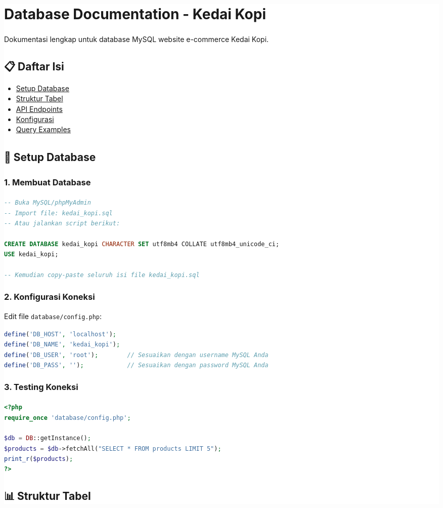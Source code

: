# Database Documentation - Kedai Kopi

Dokumentasi lengkap untuk database MySQL website e-commerce Kedai Kopi.

## 📋 Daftar Isi

- [Setup Database](#setup-database)
- [Struktur Tabel](#struktur-tabel)
- [API Endpoints](#api-endpoints)
- [Konfigurasi](#konfigurasi)
- [Query Examples](#query-examples)

## 🚀 Setup Database

### 1. Membuat Database

```sql
-- Buka MySQL/phpMyAdmin
-- Import file: kedai_kopi.sql
-- Atau jalankan script berikut:

CREATE DATABASE kedai_kopi CHARACTER SET utf8mb4 COLLATE utf8mb4_unicode_ci;
USE kedai_kopi;

-- Kemudian copy-paste seluruh isi file kedai_kopi.sql
```

### 2. Konfigurasi Koneksi

Edit file `database/config.php`:

```php
define('DB_HOST', 'localhost');
define('DB_NAME', 'kedai_kopi');
define('DB_USER', 'root');        // Sesuaikan dengan username MySQL Anda
define('DB_PASS', '');            // Sesuaikan dengan password MySQL Anda
```

### 3. Testing Koneksi

```php
<?php
require_once 'database/config.php';

$db = DB::getInstance();
$products = $db->fetchAll("SELECT * FROM products LIMIT 5");
print_r($products);
?>
```

## 📊 Struktur Tabel
